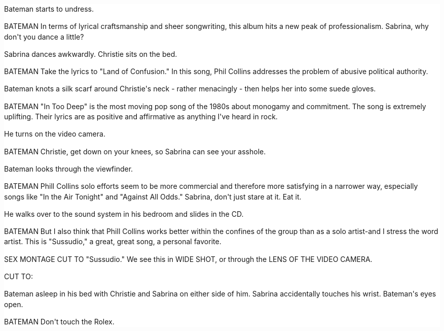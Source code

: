 Bateman starts to undress.

BATEMAN 
In terms of lyrical craftsmanship and sheer 
songwriting, this album hits a new peak of professionalism. 
Sabrina, why don't you dance a little?

Sabrina dances awkwardly. Christie sits on the bed.

BATEMAN 
Take the lyrics to "Land of Confusion." In this 
song, Phil Collins addresses the problem of abusive political 
authority.

Bateman knots a silk scarf around Christie's neck - rather 
menacingly - then helps her into some suede gloves. 

BATEMAN 
"In Too Deep" is the most moving pop song of the 1980s about 
monogamy and commitment. The song is extremely uplifting. 
Their lyrics are as positive and affirmative as anything 
I've heard in rock.

He turns on the video camera. 

BATEMAN 
Christie, get down on your knees, so Sabrina can see your 
asshole.

Bateman looks through the viewfinder.

BATEMAN 
Phill Collins solo efforts seem to be more commercial and 
therefore more satisfying in a narrower way, especially 
songs like "In the Air Tonight" and "Against 
All Odds." Sabrina, don't just stare at it. Eat it. 

He walks over to the sound system in his bedroom and slides in 
the CD.

BATEMAN 
But I also think that Phill Collins works better 
within the confines of the group than as a solo artist-and 
I stress the word artist. This is "Sussudio," a great, 
great song, a personal favorite.

SEX MONTAGE CUT TO "Sussudio." We see this in WIDE SHOT, or 
through the LENS OF THE VIDEO CAMERA.

CUT TO: 

Bateman asleep in his bed with Christie and Sabrina 
on either side of him. Sabrina accidentally touches his 
wrist. Bateman's eyes open.

BATEMAN 
Don't touch the Rolex.
